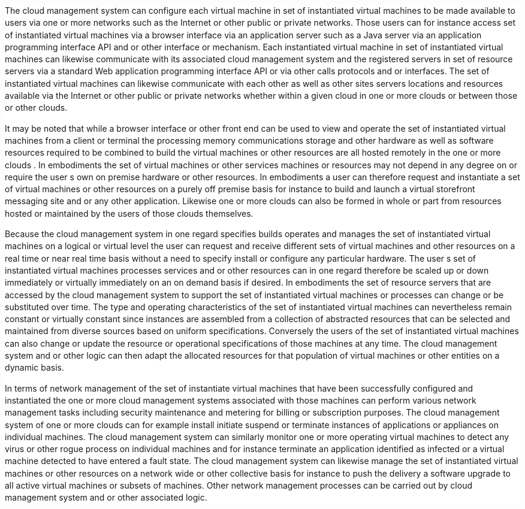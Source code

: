 The cloud management system can configure each virtual machine in set of instantiated virtual machines to be made available to users via one or more networks such as the Internet or other public or private networks. Those users can for instance access set of instantiated virtual machines via a browser interface via an application server such as a Java server via an application programming interface API and or other interface or mechanism. Each instantiated virtual machine in set of instantiated virtual machines can likewise communicate with its associated cloud management system and the registered servers in set of resource servers via a standard Web application programming interface API or via other calls protocols and or interfaces. The set of instantiated virtual machines can likewise communicate with each other as well as other sites servers locations and resources available via the Internet or other public or private networks whether within a given cloud in one or more clouds or between those or other clouds.

It may be noted that while a browser interface or other front end can be used to view and operate the set of instantiated virtual machines from a client or terminal the processing memory communications storage and other hardware as well as software resources required to be combined to build the virtual machines or other resources are all hosted remotely in the one or more clouds . In embodiments the set of virtual machines or other services machines or resources may not depend in any degree on or require the user s own on premise hardware or other resources. In embodiments a user can therefore request and instantiate a set of virtual machines or other resources on a purely off premise basis for instance to build and launch a virtual storefront messaging site and or any other application. Likewise one or more clouds can also be formed in whole or part from resources hosted or maintained by the users of those clouds themselves.

Because the cloud management system in one regard specifies builds operates and manages the set of instantiated virtual machines on a logical or virtual level the user can request and receive different sets of virtual machines and other resources on a real time or near real time basis without a need to specify install or configure any particular hardware. The user s set of instantiated virtual machines processes services and or other resources can in one regard therefore be scaled up or down immediately or virtually immediately on an on demand basis if desired. In embodiments the set of resource servers that are accessed by the cloud management system to support the set of instantiated virtual machines or processes can change or be substituted over time. The type and operating characteristics of the set of instantiated virtual machines can nevertheless remain constant or virtually constant since instances are assembled from a collection of abstracted resources that can be selected and maintained from diverse sources based on uniform specifications. Conversely the users of the set of instantiated virtual machines can also change or update the resource or operational specifications of those machines at any time. The cloud management system and or other logic can then adapt the allocated resources for that population of virtual machines or other entities on a dynamic basis.

In terms of network management of the set of instantiate virtual machines that have been successfully configured and instantiated the one or more cloud management systems associated with those machines can perform various network management tasks including security maintenance and metering for billing or subscription purposes. The cloud management system of one or more clouds can for example install initiate suspend or terminate instances of applications or appliances on individual machines. The cloud management system can similarly monitor one or more operating virtual machines to detect any virus or other rogue process on individual machines and for instance terminate an application identified as infected or a virtual machine detected to have entered a fault state. The cloud management system can likewise manage the set of instantiated virtual machines or other resources on a network wide or other collective basis for instance to push the delivery a software upgrade to all active virtual machines or subsets of machines. Other network management processes can be carried out by cloud management system and or other associated logic.
